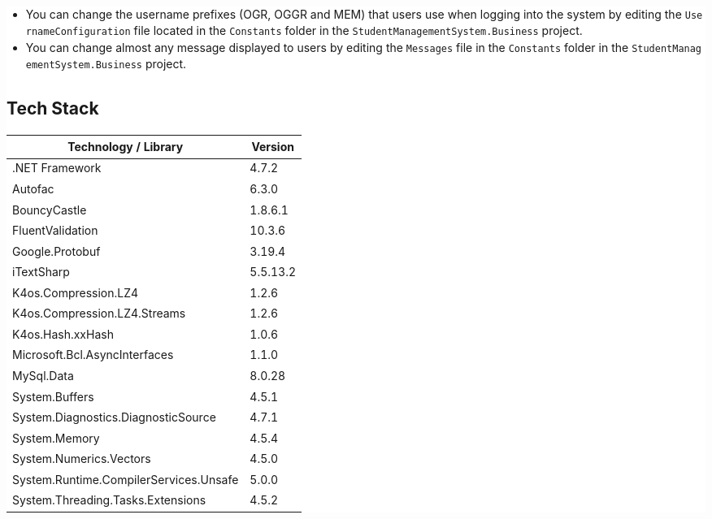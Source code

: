 + You can change the username prefixes (OGR, OGGR and MEM) that users use when logging into the system by editing the `UsernameConfiguration` file located in the `Constants` folder in the `StudentManagementSystem.Business` project.
+ You can change almost any message displayed to users by editing the `Messages` file in the `Constants` folder in the `StudentManagementSystem.Business` project.

## Tech Stack
| Technology / Library | Version |
| ------------- | ------------- |
| .NET Framework | 4.7.2 |
| Autofac | 6.3.0 |
| BouncyCastle | 1.8.6.1 |
| FluentValidation | 10.3.6 |
| Google.Protobuf | 3.19.4 |
| iTextSharp | 5.5.13.2 |
| K4os.Compression.LZ4 | 1.2.6 |
| K4os.Compression.LZ4.Streams | 1.2.6 |
| K4os.Hash.xxHash | 1.0.6 |
| Microsoft.Bcl.AsyncInterfaces | 1.1.0 |
| MySql.Data | 8.0.28 |
| System.Buffers | 4.5.1 |
| System.Diagnostics.DiagnosticSource | 4.7.1 |
| System.Memory | 4.5.4 |
| System.Numerics.Vectors | 4.5.0 |
| System.Runtime.CompilerServices.Unsafe | 5.0.0 |
| System.Threading.Tasks.Extensions | 4.5.2 |
